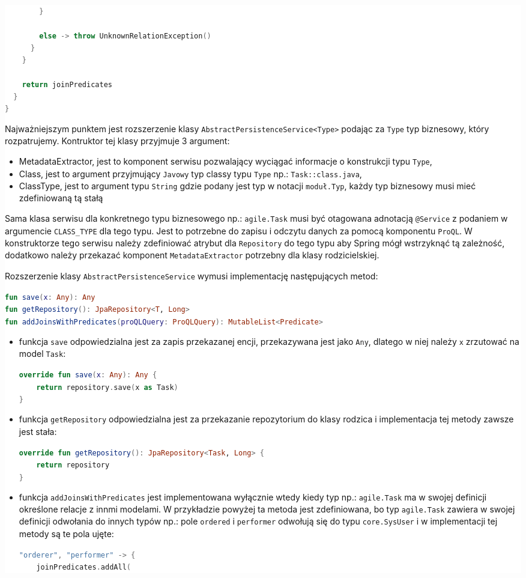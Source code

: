 ```kotlin
        }

        else -> throw UnknownRelationException()
      }
    }

    return joinPredicates
  }
}
```

Najważniejszym punktem jest rozszerzenie klasy `AbstractPersistenceService<Type>` podając za `Type` typ biznesowy, który
rozpatrujemy. Kontruktor tej klasy przyjmuje 3 argument:

- MetadataExtractor, jest to komponent serwisu pozwalający wyciągać informacje o konstrukcji typu `Type`,
- Class, jest to argument przyjmujący `Javowy` typ classy typu `Type` np.: `Task::class.java`,
- ClassType, jest to argument typu `String` gdzie podany jest typ w notacji `moduł.Typ`, każdy typ biznesowy musi mieć
  zdefiniowaną tą stałą

Sama klasa serwisu dla konkretnego typu biznesowego np.: `agile.Task` musi być otagowana adnotacją `@Service` z podaniem
w argumencie `CLASS_TYPE` dla tego typu. Jest to potrzebne do zapisu i odczytu danych za pomocą komponentu `ProQL`.
W konstruktorze tego serwisu należy zdefiniować atrybut dla `Repository` do tego typu aby Spring mógł wstrzyknąć tą
zależność,
dodatkowo należy przekazać komponent `MetadataExtractor` potrzebny dla klasy rodzicielskiej.

Rozszerzenie klasy `AbstractPersistenceService` wymusi implementację następujących metod:

```kotlin
fun save(x: Any): Any
fun getRepository(): JpaRepository<T, Long>
fun addJoinsWithPredicates(proQLQuery: ProQLQuery): MutableList<Predicate>
```

- funkcja `save` odpowiedzialna jest za zapis przekazanej encji, przekazywana jest jako `Any`, dlatego w niej należy `x`
  zrzutować na model `Task`:
  ```kotlin
  override fun save(x: Any): Any {
      return repository.save(x as Task)
  }
  ```
- funkcja `getRepository` odpowiedzialna jest za przekazanie repozytorium do klasy rodzica i implementacja tej metody
  zawsze jest stała:
  ```kotlin
  override fun getRepository(): JpaRepository<Task, Long> {
      return repository
  }
  ```
- funkcja `addJoinsWithPredicates` jest implementowana wyłącznie wtedy kiedy typ np.: `agile.Task` ma w swojej definicji
  określone relacje z innmi modelami. W przykładzie powyżej ta metoda jest zdefiniowana, bo typ `agile.Task` zawiera w
  swojej
  definicji odwołania do innych typów np.: pole `ordered` i `performer` odwołują się do typu `core.SysUser` i w
  implementacji
  tej metody są te pola ujęte:
  ```kotlin
  "orderer", "performer" -> {
      joinPredicates.addAll(
  ```